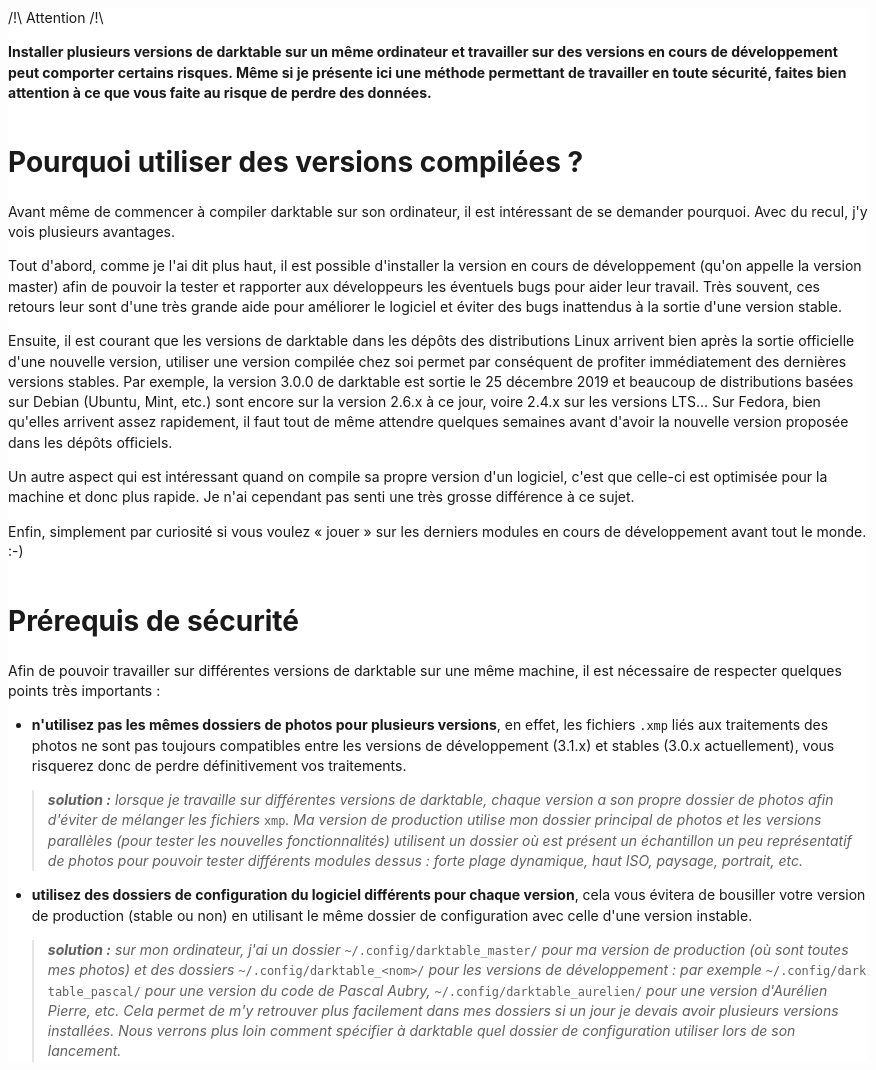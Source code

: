 /!\ Attention /!\

**Installer plusieurs versions de darktable sur un même ordinateur et travailler sur des versions en cours de développement peut comporter certains risques. Même si je présente ici une méthode permettant de travailler en toute sécurité, faites bien attention à ce que vous faite au risque de perdre des données.**

# Pourquoi utiliser des versions compilées ?

Avant même de commencer à compiler darktable sur son ordinateur, il est intéressant de se demander pourquoi. Avec du recul, j'y vois plusieurs avantages.

Tout d'abord, comme je l'ai dit plus haut, il est possible d'installer la version en cours de développement (qu'on appelle la version master) afin de pouvoir la tester et rapporter aux développeurs les éventuels bugs pour aider leur travail. Très souvent, ces retours leur sont d'une très grande aide pour améliorer le logiciel et éviter des bugs inattendus à la sortie d'une version stable.

Ensuite, il est courant que les versions de darktable dans les dépôts des distributions Linux arrivent bien après la sortie officielle d'une nouvelle version, utiliser une version compilée chez soi permet par conséquent de profiter immédiatement des dernières versions stables. Par exemple, la version 3.0.0 de darktable est sortie le 25 décembre 2019 et beaucoup de distributions basées sur Debian (Ubuntu, Mint, etc.) sont encore sur la version 2.6.x à ce jour, voire 2.4.x sur les versions LTS… Sur Fedora, bien qu'elles arrivent assez rapidement, il faut tout de même attendre quelques semaines avant d'avoir la nouvelle version proposée dans les dépôts officiels.

Un autre aspect qui est intéressant quand on compile sa propre version d'un logiciel, c'est que celle-ci est optimisée pour la machine et donc plus rapide. Je n'ai cependant pas senti une très grosse différence à ce sujet.

Enfin, simplement par curiosité si vous voulez « jouer » sur les derniers modules en cours de développement avant tout le monde. :-)

# Prérequis de sécurité

Afin de pouvoir travailler sur différentes versions de darktable sur une même machine, il est nécessaire de respecter quelques points très importants :

- **n'utilisez pas les mêmes dossiers de photos pour plusieurs versions**, en effet, les fichiers `.xmp` liés aux traitements des photos ne sont pas toujours compatibles entre les versions de développement (3.1.x) et stables (3.0.x actuellement), vous risquerez donc de perdre définitivement vos traitements.

> _**solution :** lorsque je travaille sur différentes versions de darktable, chaque version a son propre dossier de photos afin d'éviter de mélanger les fichiers_ `xmp`_. Ma version de production utilise mon dossier principal de photos et les versions parallèles (pour tester les nouvelles fonctionnalités) utilisent un dossier où est présent un échantillon un peu représentatif de photos pour pouvoir tester différents modules dessus : forte plage dynamique, haut ISO, paysage, portrait, etc._

- **utilisez des dossiers de configuration du logiciel différents pour chaque version**, cela vous évitera de bousiller votre version de production (stable ou non) en utilisant le même dossier de configuration avec celle d'une version instable.

> _**solution :** sur mon ordinateur, j'ai un dossier_ `~/.config/darktable_master/` _pour ma version de production (où sont toutes mes photos) et des dossiers_ `~/.config/darktable_<nom>/` _pour les versions de développement : par exemple_ `~/.config/darktable_pascal/` _pour une version du code de Pascal Aubry,_ `~/.config/darktable_aurelien/` _pour une version d'Aurélien Pierre, etc. Cela permet de m'y retrouver plus facilement dans mes dossiers si un jour je devais avoir plusieurs versions installées. Nous verrons plus loin comment spécifier à darktable quel dossier de configuration utiliser lors de son lancement._
